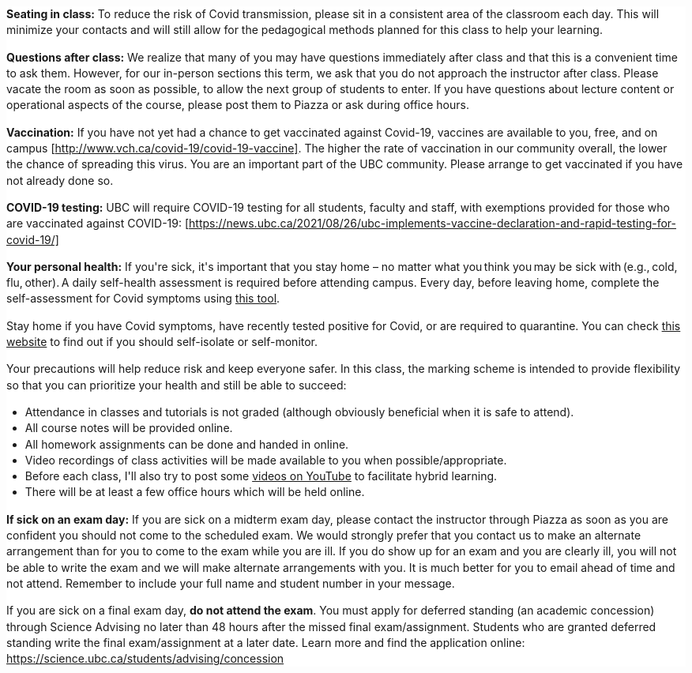 **Seating in class:** To reduce the risk of Covid transmission, please sit in a consistent area of the classroom each day.  This will minimize your contacts and will still allow for the pedagogical methods planned for this class to help your learning. 

**Questions after class:** We realize that many of you may have questions immediately after class and that this is a convenient time to ask them. However, for our in-person sections this term, we ask that you do not approach the instructor after class. Please vacate the room as soon as possible, to allow the next group of students to enter. If you have questions about lecture content or operational aspects of the course, please post them to Piazza or ask during office hours.

**Vaccination:** If you have not yet had a chance to get vaccinated against Covid-19, vaccines are available to you, free, and on campus [http://www.vch.ca/covid-19/covid-19-vaccine]. The higher the rate of vaccination in our community overall, the lower the chance of spreading this virus.  You are an important part of the UBC community. Please arrange to get vaccinated if you have not already done so. 

**COVID-19 testing:** UBC will require COVID-19 testing for all students, faculty and staff, with exemptions provided for those who are vaccinated against COVID-19: [https://news.ubc.ca/2021/08/26/ubc-implements-vaccine-declaration-and-rapid-testing-for-covid-19/]

**Your personal health:**
If you're sick, it's important that you stay home – no matter what you think you may be sick with (e.g., cold, flu, other). A daily self-health assessment is required before attending campus. Every day, before leaving home, complete the self-assessment for Covid symptoms using [this tool](https://bc.thrive.health/covid19/en ).

Stay home if you have Covid symptoms, have recently tested positive for Covid, or are required to quarantine. You can check [this website](http://www.bccdc.ca/health-info/diseases-conditions/covid-19/self-isolation#Who) to find out if you should self-isolate or self-monitor. 

Your precautions will help reduce risk and keep everyone safer. In this class, the marking scheme is intended to provide flexibility so that you can prioritize your health and still be able to succeed: 
- Attendance in classes and tutorials is not graded (although obviously beneficial when it is safe to attend).
- All course notes will be provided online. 
- All homework assignments can be done and handed in online.   
- Video recordings of class activities will be made available to you when possible/appropriate. 
- Before each class, I'll also try to post some [videos on YouTube](https://www.youtube.com/watch?v=-1hTcS5ZE4w&list=PLHofvQE1VlGtZoAULxcHb7lOsMved0CuM) to facilitate hybrid learning. 
- There will be at least a few office hours which will be held online. 

**If sick on an exam day:**
If you are sick on a midterm exam day, please contact the instructor through Piazza as soon as you are confident you should not come to the scheduled exam.  We would strongly prefer that you contact us to make an alternate arrangement than for you to come to the exam while you are ill.  If you do show up for an exam and you are clearly ill, you will not be able to write the exam and we will make alternate arrangements with you.  It is much better for you to email ahead of time and not attend.  Remember to include your full name and student number in your message. 

If you are sick on a final exam day, **do not attend the exam**. You must apply for deferred standing (an academic concession) through Science Advising no later than 48 hours after the missed final exam/assignment. Students who are granted deferred standing write the final exam/assignment at a later date. Learn more and find the application online: https://science.ubc.ca/students/advising/concession     
